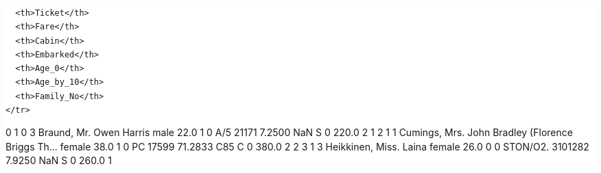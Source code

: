       <th>Ticket</th>
      <th>Fare</th>
      <th>Cabin</th>
      <th>Embarked</th>
      <th>Age_0</th>
      <th>Age_by_10</th>
      <th>Family_No</th>
    </tr>
  </thead>
  <tbody>
    <tr>
      <td>0</td>
      <td>1</td>
      <td>0</td>
      <td>3</td>
      <td>Braund, Mr. Owen Harris</td>
      <td>male</td>
      <td>22.0</td>
      <td>1</td>
      <td>0</td>
      <td>A/5 21171</td>
      <td>7.2500</td>
      <td>NaN</td>
      <td>S</td>
      <td>0</td>
      <td>220.0</td>
      <td>2</td>
    </tr>
    <tr>
      <td>1</td>
      <td>2</td>
      <td>1</td>
      <td>1</td>
      <td>Cumings, Mrs. John Bradley (Florence Briggs Th...</td>
      <td>female</td>
      <td>38.0</td>
      <td>1</td>
      <td>0</td>
      <td>PC 17599</td>
      <td>71.2833</td>
      <td>C85</td>
      <td>C</td>
      <td>0</td>
      <td>380.0</td>
      <td>2</td>
    </tr>
    <tr>
      <td>2</td>
      <td>3</td>
      <td>1</td>
      <td>3</td>
      <td>Heikkinen, Miss. Laina</td>
      <td>female</td>
      <td>26.0</td>
      <td>0</td>
      <td>0</td>
      <td>STON/O2. 3101282</td>
      <td>7.9250</td>
      <td>NaN</td>
      <td>S</td>
      <td>0</td>
      <td>260.0</td>
      <td>1</td>
    </tr>